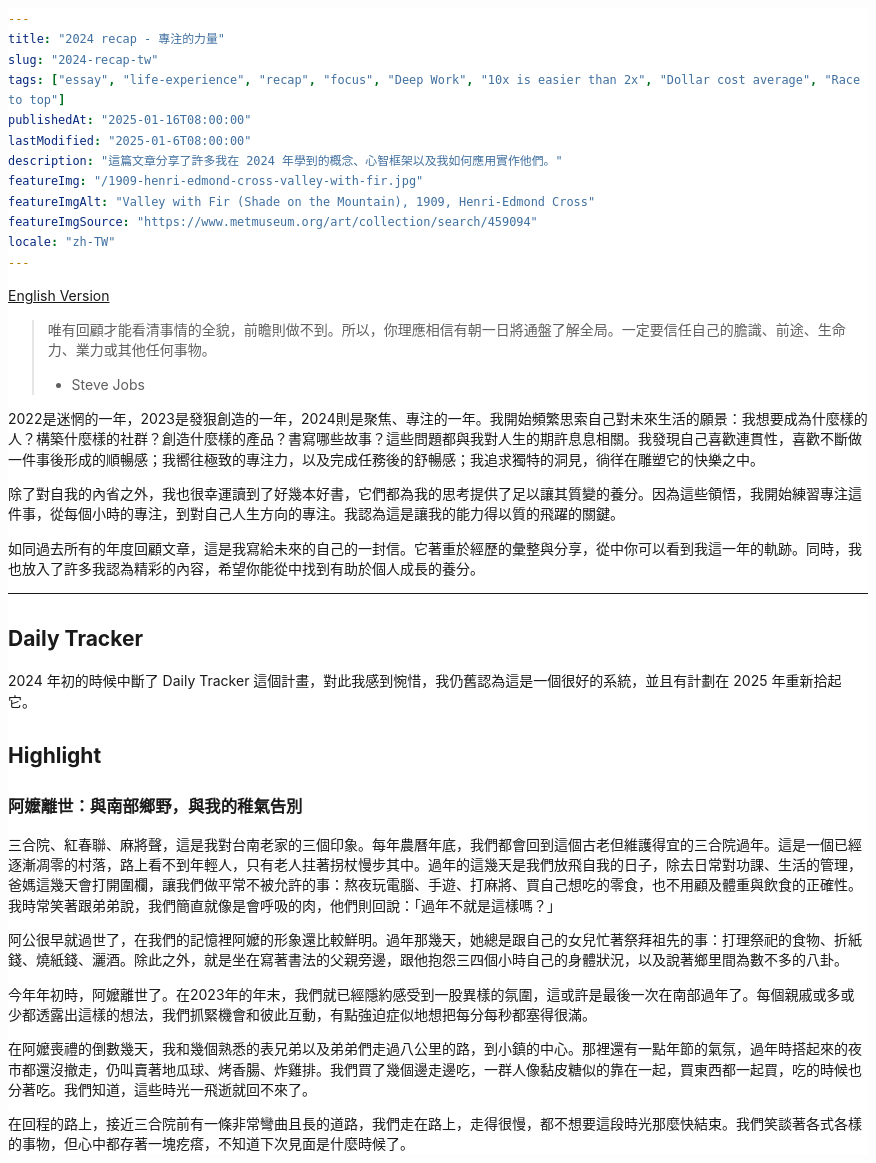 ```yaml
---
title: "2024 recap - 專注的力量"
slug: "2024-recap-tw"
tags: ["essay", "life-experience", "recap", "focus", "Deep Work", "10x is easier than 2x", "Dollar cost average", "Race to top"]
publishedAt: "2025-01-16T08:00:00"
lastModified: "2025-01-6T08:00:00"
description: "這篇文章分享了許多我在 2024 年學到的概念、心智框架以及我如何應用實作他們。"
featureImg: "/1909-henri-edmond-cross-valley-with-fir.jpg"
featureImgAlt: "Valley with Fir (Shade on the Mountain), 1909, Henri-Edmond Cross"
featureImgSource: "https://www.metmuseum.org/art/collection/search/459094"
locale: "zh-TW"
---
```


[English Version](https://www.summerbud.org/thoughts/2024-recap-en)

> 唯有回顧才能看清事情的全貌，前瞻則做不到。所以，你理應相信有朝一日將通盤了解全局。一定要信任自己的膽識、前途、生命力、業力或其他任何事物。
> 
> - Steve Jobs


2022是迷惘的一年，2023是發狠創造的一年，2024則是聚焦、專注的一年。我開始頻繁思索自己對未來生活的願景：我想要成為什麼樣的人？構築什麼樣的社群？創造什麼樣的產品？書寫哪些故事？這些問題都與我對人生的期許息息相關。我發現自己喜歡連貫性，喜歡不斷做一件事後形成的順暢感；我嚮往極致的專注力，以及完成任務後的舒暢感；我追求獨特的洞見，徜徉在雕塑它的快樂之中。

除了對自我的內省之外，我也很幸運讀到了好幾本好書，它們都為我的思考提供了足以讓其質變的養分。因為這些領悟，我開始練習專注這件事，從每個小時的專注，到對自己人生方向的專注。我認為這是讓我的能力得以質的飛躍的關鍵。

如同過去所有的年度回顧文章，這是我寫給未來的自己的一封信。它著重於經歷的彙整與分享，從中你可以看到我這一年的軌跡。同時，我也放入了許多我認為精彩的內容，希望你能從中找到有助於個人成長的養分。

---
## Daily Tracker

2024 年初的時候中斷了 Daily Tracker 這個計畫，對此我感到惋惜，我仍舊認為這是一個很好的系統，並且有計劃在 2025 年重新拾起它。

## Highlight

### 阿嬤離世：與南部鄉野，與我的稚氣告別

三合院、紅春聯、麻將聲，這是我對台南老家的三個印象。每年農曆年底，我們都會回到這個古老但維護得宜的三合院過年。這是一個已經逐漸凋零的村落，路上看不到年輕人，只有老人拄著拐杖慢步其中。過年的這幾天是我們放飛自我的日子，除去日常對功課、生活的管理，爸媽這幾天會打開圍欄，讓我們做平常不被允許的事：熬夜玩電腦、手遊、打麻將、買自己想吃的零食，也不用顧及體重與飲食的正確性。我時常笑著跟弟弟說，我們簡直就像是會呼吸的肉，他們則回說：「過年不就是這樣嗎？」

阿公很早就過世了，在我們的記憶裡阿嬤的形象還比較鮮明。過年那幾天，她總是跟自己的女兒忙著祭拜祖先的事：打理祭祀的食物、折紙錢、燒紙錢、灑酒。除此之外，就是坐在寫著書法的父親旁邊，跟他抱怨三四個小時自己的身體狀況，以及說著鄉里間為數不多的八卦。

今年年初時，阿嬤離世了。在2023年的年末，我們就已經隱約感受到一股異樣的氛圍，這或許是最後一次在南部過年了。每個親戚或多或少都透露出這樣的想法，我們抓緊機會和彼此互動，有點強迫症似地想把每分每秒都塞得很滿。

在阿嬤喪禮的倒數幾天，我和幾個熟悉的表兄弟以及弟弟們走過八公里的路，到小鎮的中心。那裡還有一點年節的氣氛，過年時搭起來的夜市都還沒撤走，仍叫賣著地瓜球、烤香腸、炸雞排。我們買了幾個邊走邊吃，一群人像黏皮糖似的靠在一起，買東西都一起買，吃的時候也分著吃。我們知道，這些時光一飛逝就回不來了。

在回程的路上，接近三合院前有一條非常彎曲且長的道路，我們走在路上，走得很慢，都不想要這段時光那麼快結束。我們笑談著各式各樣的事物，但心中都存著一塊疙瘩，不知道下次見面是什麼時候了。


[^1]: 人有「消極偏見」，意思是我們對負面經驗的整體加權比較重，同時為了「規避損失」我們會特別在意那些可能帶來負面經驗的事物。
[^2]: [10x Is Easier Than 2x: How World-Class Entrepreneurs Achieve More by Doing Less](https://a.co/d/3VZ1LJS)
[^3]: [Range: How Generalists Triumph in a Specialized World](https://a.co/d/6TTjqF5)
[^4]: [區塊鏈日報](https://www.youtube.com/@blockchaindailynews)
[^5]: [Dario Amodei: Anthropic CEO on Claude, AGI & the Future of AI & Humanity](https://youtu.be/ugvHCXCOmm4?si=LTpy0ZTBUCn_0z7H)
[^6]: [Deep Work: Rules for Focused Success in a Distracted World](https://www.amazon.com/Deep-Work-Focused-Success-Distracted/dp/1455586692)
[^7]: [Why is it so hard to do my work? The challenge of attention residue when switching between work tasks](https://www.sciencedirect.com/science/article/abs/pii/S0749597809000399)